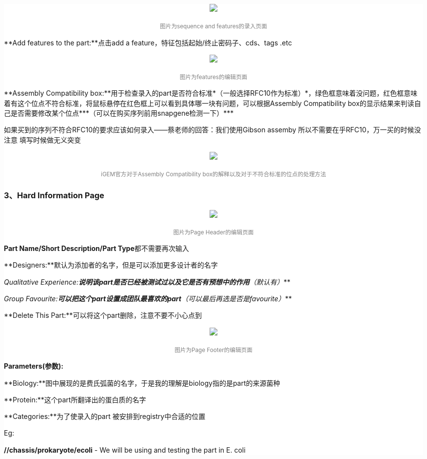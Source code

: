 <div style="text-align: center;">
<img src="https://i.miji.bid/2024/02/14/5ceee47255b862dae477f66000385925.png"> <br>
  <div> <p><small style="color: gray">图片为sequence and features的录入页面</small></p> </div>
</div> 

**Add features to the part:**点击add a feature，特征包括起始/终止密码子、cds、tags .etc

<div style="text-align: center;">
<img src="https://i.miji.bid/2024/02/14/bdd8c18c4cf1c272aed323f8accf142f.png"> <br>
  <div> <p><small style="color: gray">图片为features的编辑页面</small></p> </div>
</div> 
**Assembly Compatibility box:**用于检查录入的part是否符合标准*（一般选择RFC10作为标准）*，绿色框意味着没问题，红色框意味着有这个位点不符合标准，将鼠标悬停在红色框上可以看到具体哪一块有问题，可以根据Assembly Compatibility box的显示结果来判读自己是否需要修改某个位点***（可以在购买序列前用snapgene检测一下）***

如果买到的序列不符合RFC10的要求应该如何录入——蔡老师的回答：我们使用Gibson assemby 所以不需要在乎RFC10，万一买的时候没注意 填写时候做无义突变 

<div style="text-align: center;">
<img src="https://i.miji.bid/2024/02/15/1668fc5337b007d80bc080f75ffff4d1.jpeg"> <br>
  <div> <p><small style="color: gray">iGEM官方对于Assembly Compatibility box的解释以及对于不符合标准的位点的处理方法</small></p> </div>
</div> 

### 3、Hard Information Page

<div style="text-align: center;">
<img src="https://i.miji.bid/2024/02/14/e0a26f9f58cbfabf3bd58346c785132e.png"> <br>
  <div> <p><small style="color: gray">图片为Page Header的编辑页面</small></p> </div>
</div> 

**Part Name/Short Description/Part Type**都不需要再次输入

**Designers:**默认为添加者的名字，但是可以添加更多设计者的名字

**Qualitative Experience:**说明该part是否已经被测试过以及它是否有预想中的作用***（默认有）***

**Group Favourite:**可以把这个part设置成团队最喜欢的part***（可以最后再选是否是favourite）***

**Delete This Part:**可以将这个part删除，注意不要不小心点到

<div style="text-align: center;">
<img src="https://i.miji.bid/2024/02/14/6b7d6db989dd8c5cc90aec967828ffa3.png"> <br>
  <div> <p><small style="color: gray">图片为Page Footer的编辑页面</small></p> </div>
</div> 

**Parameters(参数):**

**Biology:**图中展现的是费氏弧菌的名字，于是我的理解是biology指的是part的来源菌种

**Protein:**这个part所翻译出的蛋白质的名字

**Categories:**为了使录入的part 被安排到registry中合适的位置

Eg:

**//chassis/prokaryote/ecoli** - We will be using and testing the part in E. coli
